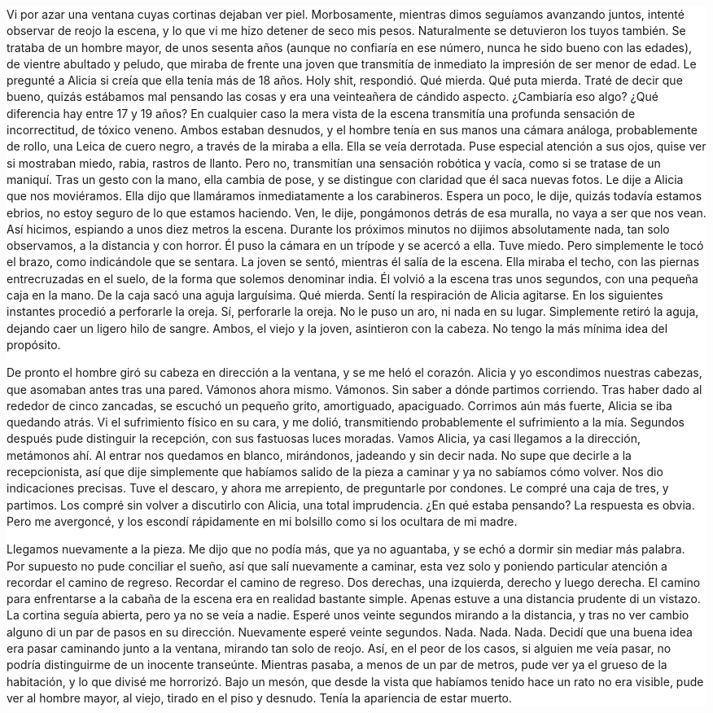 Vi por azar una ventana cuyas cortinas dejaban ver piel. Morbosamente, mientras dimos seguíamos avanzando juntos, intenté observar de reojo la escena, y lo que vi me hizo detener de seco mis pesos. Naturalmente se detuvieron los tuyos también. Se trataba de un hombre mayor, de unos sesenta años (aunque no confiaría en ese número, nunca he sido bueno con las edades), de vientre abultado y peludo, que miraba de frente una joven que transmitía de inmediato la impresión de ser menor de edad. Le pregunté a Alicia si creía que ella tenía más de 18 años. Holy shit, respondió. Qué mierda. Qué puta mierda. Traté de decir que bueno, quizás estábamos mal pensando las cosas y era una veinteañera de cándido aspecto. ¿Cambiaría eso algo? ¿Qué diferencia hay entre 17 y 19 años? En cualquier caso la mera vista de la escena transmitía una profunda sensación de incorrectitud, de tóxico veneno. Ambos estaban desnudos, y el hombre tenía en sus manos una cámara análoga, probablemente de rollo, una Leica de cuero negro, a través de la miraba a ella. Ella se veía derrotada. Puse especial atención a sus ojos, quise ver si mostraban miedo, rabia, rastros de llanto. Pero no, transmitían una sensación robótica y vacía, como si se tratase de un maniquí. Tras un gesto con la mano, ella cambia de pose, y se distingue con claridad que él saca nuevas fotos. Le dije a Alicia que nos moviéramos. Ella dijo que llamáramos inmediatamente a los carabineros. Espera un poco, le dije, quizás todavía estamos ebrios, no estoy seguro de lo que estamos haciendo. Ven, le dije, pongámonos detrás de esa muralla, no vaya a ser que nos vean. Así hicimos, espiando a unos diez metros la escena. Durante los próximos minutos no dijimos absolutamente nada, tan solo observamos, a la distancia y con horror. Él puso la cámara en un trípode y se acercó a ella. Tuve miedo. Pero simplemente le tocó el brazo, como indicándole que se sentara. La joven se sentó, mientras él salía de la escena. Ella miraba el techo, con las piernas entrecruzadas en el suelo, de la forma que solemos denominar india. Él volvió a la escena tras unos segundos, con una pequeña caja en la mano. De la caja sacó una aguja larguísima. Qué mierda. Sentí la respiración de Alicia agitarse. En los siguientes instantes procedió a perforarle la oreja. Sí, perforarle la oreja. No le puso un aro, ni nada en su lugar. Simplemente retiró la aguja, dejando caer un ligero hilo de sangre. Ambos, el viejo y la joven, asintieron con la cabeza. No tengo la más mínima idea del propósito.

De pronto el hombre giró su cabeza en dirección a la ventana, y se me heló el corazón. Alicia y yo escondimos nuestras cabezas, que asomaban antes tras una pared. Vámonos ahora mismo. Vámonos. Sin saber a dónde partimos corriendo. Tras haber dado al rededor de cinco zancadas, se escuchó un pequeño grito, amortiguado, apaciguado. Corrimos aún más fuerte, Alicia se iba quedando atrás. Vi el sufrimiento físico en su cara, y me dolió, transmitiendo probablemente el sufrimiento a la mía. Segundos después pude distinguir la recepción, con sus fastuosas luces moradas. Vamos Alicia, ya casi llegamos a la dirección, metámonos ahí. Al entrar nos quedamos en blanco, mirándonos, jadeando y sin decir nada. No supe que decirle a la recepcionista, así que dije simplemente que habíamos salido de la pieza a caminar y ya no sabíamos cómo volver. Nos dio indicaciones precisas. Tuve el descaro, y ahora me arrepiento, de preguntarle por condones. Le compré una caja de tres, y partimos. Los compré sin volver a discutirlo con Alicia, una total imprudencia. ¿En qué estaba pensando? La respuesta es obvia. Pero me avergoncé, y los escondí rápidamente en mi bolsillo como si los ocultara de mi madre.

Llegamos nuevamente a la pieza. Me dijo que no podía más, que ya no aguantaba, y se echó a dormir sin mediar más palabra. Por supuesto no pude conciliar el sueño, así que salí nuevamente a caminar, esta vez solo y poniendo particular atención a recordar el camino de regreso. Recordar el camino de regreso. Dos derechas, una izquierda, derecho y luego derecha. El camino para enfrentarse a la cabaña de la escena era en realidad bastante simple. Apenas estuve a una distancia prudente di un vistazo. La cortina seguía abierta, pero ya no se veía a nadie. Esperé unos veinte segundos mirando a la distancia, y tras no ver cambio alguno di un par de pasos en su dirección. Nuevamente esperé veinte segundos. Nada. Nada. Nada. Decidí que una buena idea era pasar caminando junto a la ventana, mirando tan solo de reojo. Así, en el peor de los casos, si alguien me veía pasar, no podría distinguirme de un inocente transeúnte. Mientras pasaba, a menos de un par de metros, pude ver ya el grueso de la habitación, y lo que divisé me horrorizó. Bajo un mesón, que desde la vista que habíamos tenido hace un rato no era visible, pude ver al hombre mayor, al viejo, tirado en el piso y desnudo. Tenía la apariencia de estar muerto.
